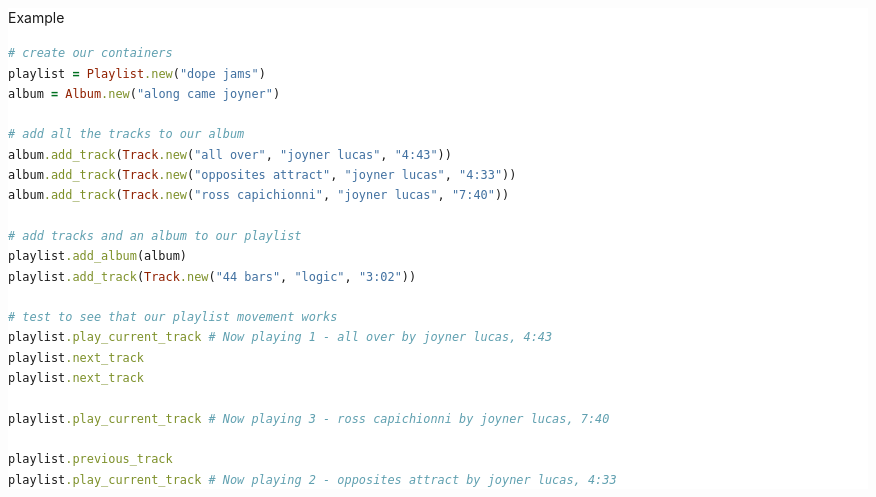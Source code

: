 Example

```ruby
# create our containers
playlist = Playlist.new("dope jams")
album = Album.new("along came joyner")

# add all the tracks to our album
album.add_track(Track.new("all over", "joyner lucas", "4:43"))
album.add_track(Track.new("opposites attract", "joyner lucas", "4:33"))
album.add_track(Track.new("ross capichionni", "joyner lucas", "7:40"))

# add tracks and an album to our playlist
playlist.add_album(album)
playlist.add_track(Track.new("44 bars", "logic", "3:02"))

# test to see that our playlist movement works
playlist.play_current_track # Now playing 1 - all over by joyner lucas, 4:43
playlist.next_track
playlist.next_track

playlist.play_current_track # Now playing 3 - ross capichionni by joyner lucas, 7:40

playlist.previous_track
playlist.play_current_track # Now playing 2 - opposites attract by joyner lucas, 4:33
```